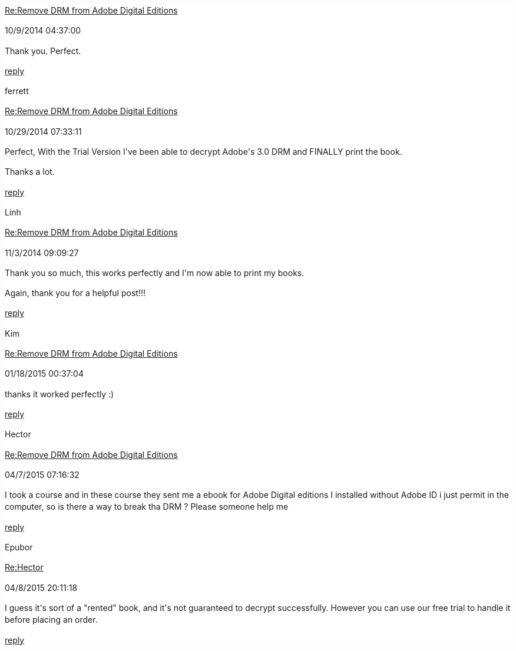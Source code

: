 [Re:Remove DRM from Adobe Digital Editions](https://tools.techidaily.com/epubor/products/)

10/9/2014 04:37:00

Thank you. Perfect.

[reply](https://tools.techidaily.com/epubor/products/) 

ferrett

[Re:Remove DRM from Adobe Digital Editions](https://tools.techidaily.com/epubor/products/)

10/29/2014 07:33:11

Perfect, With the Trial Version I've been able to decrypt Adobe's 3.0 DRM and FINALLY print the book. 

 Thanks a lot.

[reply](https://tools.techidaily.com/epubor/products/) 

Linh

[Re:Remove DRM from Adobe Digital Editions](https://tools.techidaily.com/epubor/products/)

11/3/2014 09:09:27

Thank you so much, this works perfectly and I'm now able to print my books.

 Again, thank you for a helpful post!!!

[reply](https://tools.techidaily.com/epubor/products/) 

Kim

[Re:Remove DRM from Adobe Digital Editions](https://tools.techidaily.com/epubor/products/)

01/18/2015 00:37:04

thanks it worked perfectly :)

[reply](https://tools.techidaily.com/epubor/products/) 

Hector

[Re:Remove DRM from Adobe Digital Editions](https://tools.techidaily.com/epubor/products/)

04/7/2015 07:16:32

I took a course and in these course they sent me a ebook for Adobe Digital editions I installed without Adobe ID i just permit in the computer, so is there a way to break tha DRM ? Please someone help me

[reply](https://tools.techidaily.com/epubor/products/) 

Epubor

[Re:Hector](https://tools.techidaily.com/epubor/products/)

04/8/2015 20:11:18

I guess it's sort of a "rented" book, and it's not guaranteed to decrypt successfully. However you can use our free trial to handle it before placing an order.

[reply](https://tools.techidaily.com/epubor/products/) 
